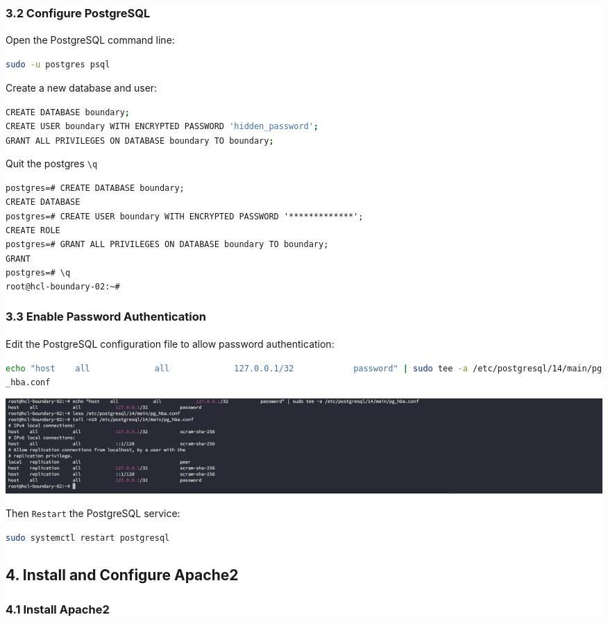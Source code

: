 ### 3.2 Configure PostgreSQL
Open the PostgreSQL command line:

```bash
sudo -u postgres psql
```

Create a new database and user:

```bash
CREATE DATABASE boundary;
CREATE USER boundary WITH ENCRYPTED PASSWORD 'hidden_password';
GRANT ALL PRIVILEGES ON DATABASE boundary TO boundary;
```

Quit the postgres `\q`

```
postgres=# CREATE DATABASE boundary;
CREATE DATABASE
postgres=# CREATE USER boundary WITH ENCRYPTED PASSWORD '*************';
CREATE ROLE
postgres=# GRANT ALL PRIVILEGES ON DATABASE boundary TO boundary;
GRANT
postgres=# \q
root@hcl-boundary-02:~# 
```

### 3.3 Enable Password Authentication

Edit the PostgreSQL configuration file to allow password authentication:


```bash
echo "host    all             all             127.0.0.1/32            password" | sudo tee -a /etc/postgresql/14/main/pg_hba.conf
```

![alt text](./images/image-2.png)

Then `Restart` the PostgreSQL service:

```bash
sudo systemctl restart postgresql
```

<div class="page"/>

## 4. Install and Configure Apache2
### 4.1 Install Apache2
